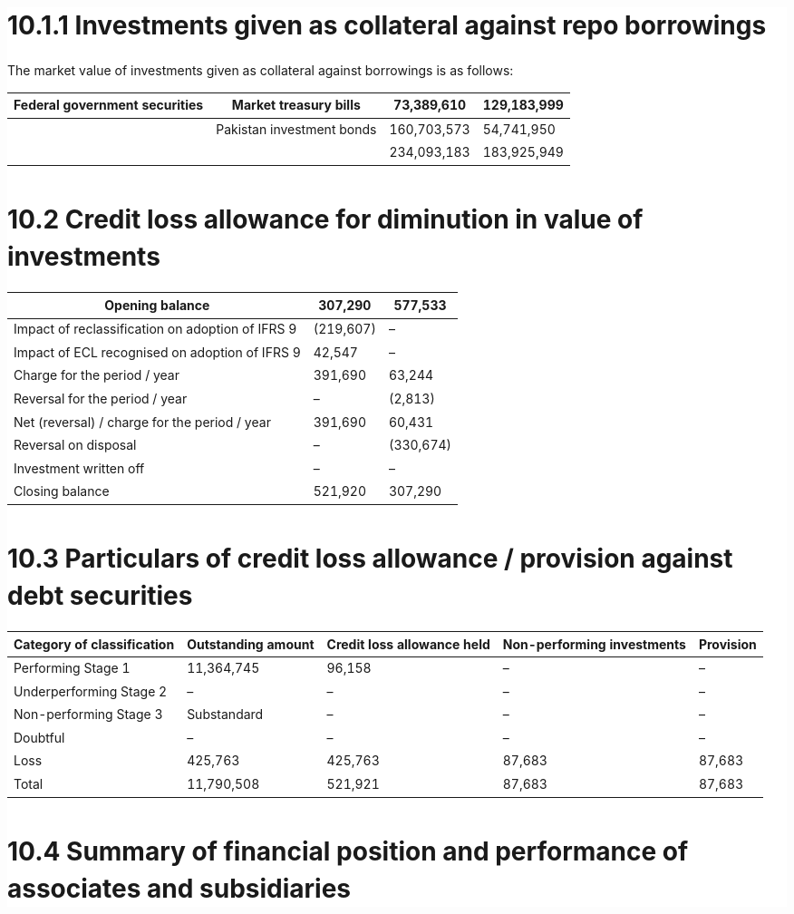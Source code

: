 # 10.1.1 Investments given as collateral against repo borrowings

The market value of investments given as collateral against borrowings is as follows:

|Federal government securities|Market treasury bills|73,389,610|129,183,999|
|---|---|---|---|
| |Pakistan investment bonds|160,703,573|54,741,950|
| | |234,093,183|183,925,949|

# 10.2 Credit loss allowance for diminution in value of investments

|Opening balance|307,290|577,533|
|---|---|---|
|Impact of reclassification on adoption of IFRS 9|(219,607)|–|
|Impact of ECL recognised on adoption of IFRS 9|42,547|–|
|Charge for the period / year|391,690|63,244|
|Reversal for the period / year|–|(2,813)|
|Net (reversal) / charge for the period / year|391,690|60,431|
|Reversal on disposal|–|(330,674)|
|Investment written off|–|–|
|Closing balance|521,920|307,290|

# 10.3 Particulars of credit loss allowance / provision against debt securities

|Category of classification|Outstanding amount|Credit loss allowance held|Non-performing investments|Provision|
|---|---|---|---|---|
|Performing Stage 1|11,364,745|96,158|–|–|
|Underperforming Stage 2|–|–|–|–|
|Non-performing Stage 3|Substandard|–|–|–|
|Doubtful|–|–|–|–|
|Loss|425,763|425,763|87,683|87,683|
|Total|11,790,508|521,921|87,683|87,683|


# 10.4 Summary of financial position and performance of associates and subsidiaries
